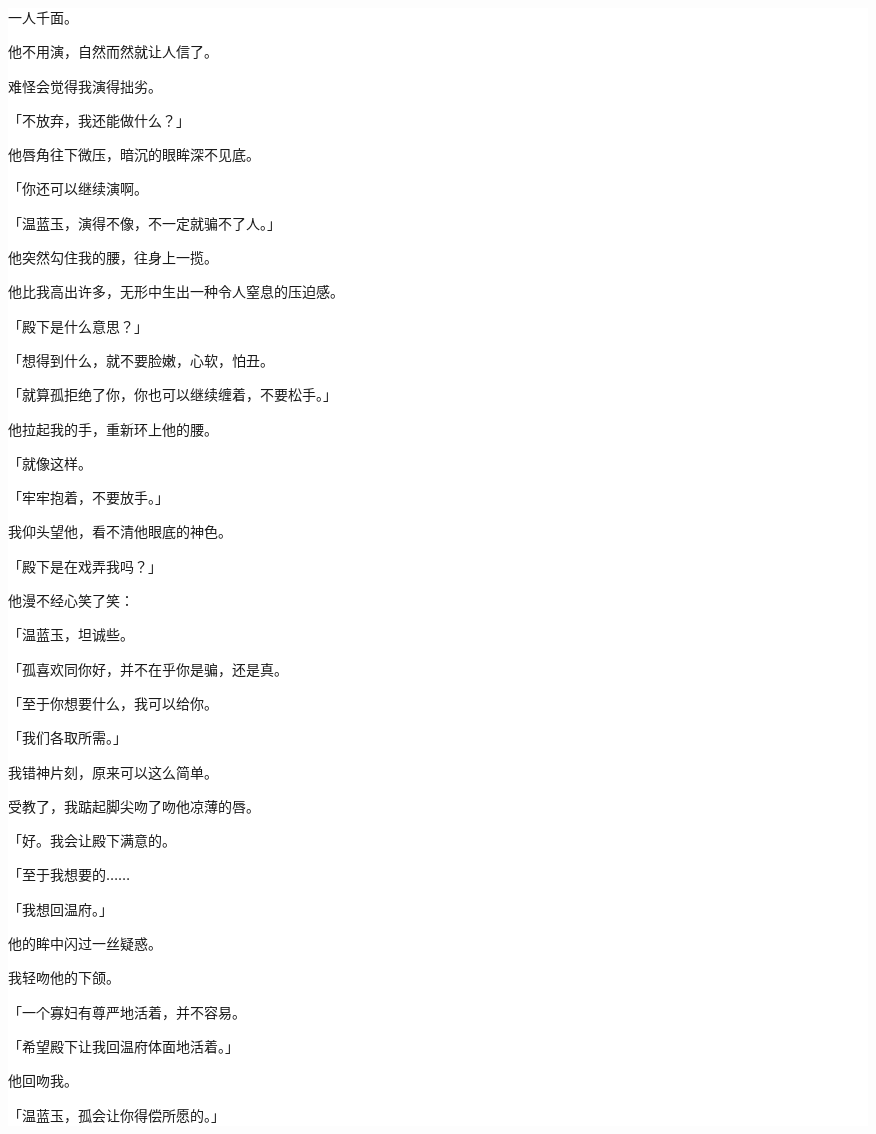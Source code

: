 一人千面。

他不用演，自然而然就让人信了。

难怪会觉得我演得拙劣。

「不放弃，我还能做什么？」

他唇角往下微压，暗沉的眼眸深不见底。

「你还可以继续演啊。

「温蓝玉，演得不像，不一定就骗不了人。」

他突然勾住我的腰，往身上一揽。

他比我高出许多，无形中生出一种令人窒息的压迫感。

「殿下是什么意思？」

「想得到什么，就不要脸嫩，心软，怕丑。

「就算孤拒绝了你，你也可以继续缠着，不要松手。」

他拉起我的手，重新环上他的腰。

「就像这样。

「牢牢抱着，不要放手。」

我仰头望他，看不清他眼底的神色。

「殿下是在戏弄我吗？」

他漫不经心笑了笑：

「温蓝玉，坦诚些。

「孤喜欢同你好，并不在乎你是骗，还是真。

「至于你想要什么，我可以给你。

「我们各取所需。」

我错神片刻，原来可以这么简单。

受教了，我踮起脚尖吻了吻他凉薄的唇。

「好。我会让殿下满意的。

「至于我想要的……

「我想回温府。」

他的眸中闪过一丝疑惑。

我轻吻他的下颌。

「一个寡妇有尊严地活着，并不容易。

「希望殿下让我回温府体面地活着。」

他回吻我。

「温蓝玉，孤会让你得偿所愿的。」
